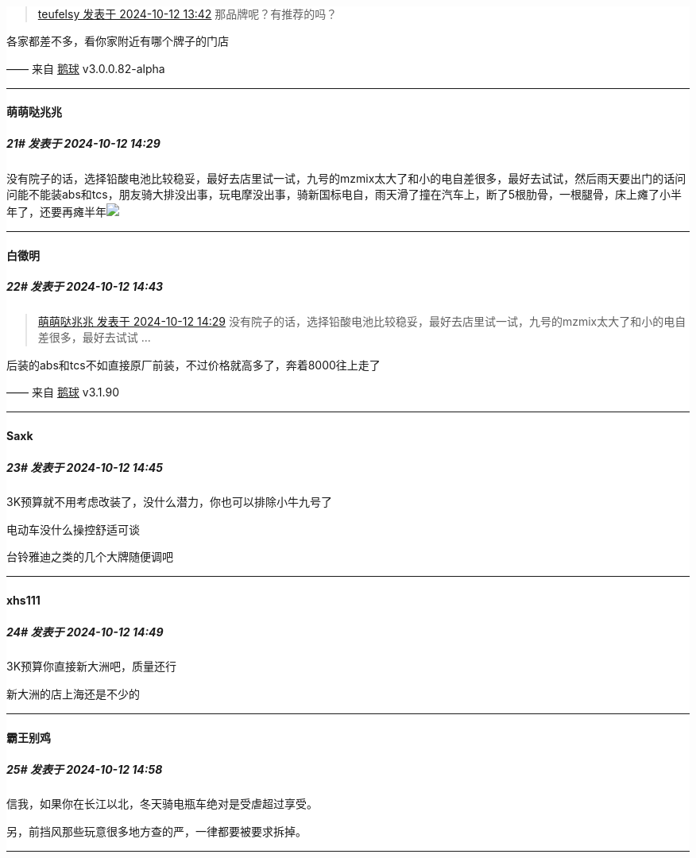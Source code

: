 <blockquote><a href="httphttps://bbs.saraba1st.com/2b/forum.php?mod=redirect&amp;goto=findpost&amp;pid=66433209&amp;ptid=2202866" target="_blank">teufelsy 发表于 2024-10-12 13:42</a>
那品牌呢？有推荐的吗？</blockquote>
各家都差不多，看你家附近有哪个牌子的门店

—— 来自 [鹅球](https://www.pgyer.com/xfPejhuq) v3.0.0.82-alpha

*****

####  萌萌哒兆兆  
##### 21#       发表于 2024-10-12 14:29

没有院子的话，选择铅酸电池比较稳妥，最好去店里试一试，九号的mzmix太大了和小的电自差很多，最好去试试，然后雨天要出门的话问问能不能装abs和tcs，朋友骑大排没出事，玩电摩没出事，骑新国标电自，雨天滑了撞在汽车上，断了5根肋骨，一根腿骨，床上瘫了小半年了，还要再瘫半年<img src="https://static.saraba1st.com/image/smiley/face2017/068.png" referrerpolicy="no-referrer">

*****

####  白徵明  
##### 22#       发表于 2024-10-12 14:43

<blockquote><a href="httphttps://bbs.saraba1st.com/2b/forum.php?mod=redirect&amp;goto=findpost&amp;pid=66433518&amp;ptid=2202866" target="_blank">萌萌哒兆兆 发表于 2024-10-12 14:29</a>
没有院子的话，选择铅酸电池比较稳妥，最好去店里试一试，九号的mzmix太大了和小的电自差很多，最好去试试 ...</blockquote>
后装的abs和tcs不如直接原厂前装，不过价格就高多了，奔着8000往上走了

—— 来自 [鹅球](https://www.pgyer.com/GcUxKd4w) v3.1.90

*****

####  Saxk  
##### 23#       发表于 2024-10-12 14:45

3K预算就不用考虑改装了，没什么潜力，你也可以排除小牛九号了

电动车没什么操控舒适可谈

台铃雅迪之类的几个大牌随便调吧

*****

####  xhs111  
##### 24#       发表于 2024-10-12 14:49

3K预算你直接新大洲吧，质量还行

新大洲的店上海还是不少的

*****

####  霸王别鸡  
##### 25#       发表于 2024-10-12 14:58

信我，如果你在长江以北，冬天骑电瓶车绝对是受虐超过享受。

另，前挡风那些玩意很多地方查的严，一律都要被要求拆掉。

*****
